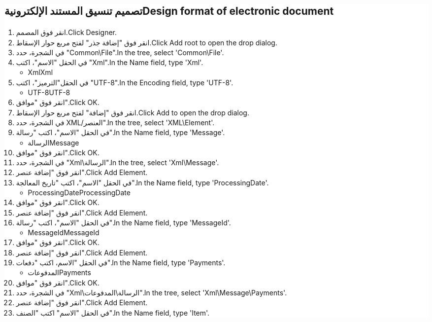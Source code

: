 ## <a name="design-format-of-electronic-document"></a><span data-ttu-id="01e4f-126">تصميم تنسيق المستند الإلكترونية</span><span class="sxs-lookup"><span data-stu-id="01e4f-126">Design format of electronic document</span></span>
1. <span data-ttu-id="01e4f-127">انقر فوق المصمم.</span><span class="sxs-lookup"><span data-stu-id="01e4f-127">Click Designer.</span></span>
2. <span data-ttu-id="01e4f-128">انقر فوق "إضافة جذر" لفتح مربع حوار الإسقاط‬.</span><span class="sxs-lookup"><span data-stu-id="01e4f-128">Click Add root to open the drop dialog.</span></span>
3. <span data-ttu-id="01e4f-129">في الشجرة، حدد "Common\File".</span><span class="sxs-lookup"><span data-stu-id="01e4f-129">In the tree, select 'Common\File'.</span></span>
4. <span data-ttu-id="01e4f-130">في الحقل "الاسم"، اكتب "Xml".</span><span class="sxs-lookup"><span data-stu-id="01e4f-130">In the Name field, type 'Xml'.</span></span>
    * <span data-ttu-id="01e4f-131">Xml</span><span class="sxs-lookup"><span data-stu-id="01e4f-131">Xml</span></span>  
5. <span data-ttu-id="01e4f-132">في الحقل"الترميز"، اكتب "UTF-8".</span><span class="sxs-lookup"><span data-stu-id="01e4f-132">In the Encoding field, type 'UTF-8'.</span></span>
    * <span data-ttu-id="01e4f-133">UTF-8</span><span class="sxs-lookup"><span data-stu-id="01e4f-133">UTF-8</span></span>  
6. <span data-ttu-id="01e4f-134">انقر فوق "موافق".</span><span class="sxs-lookup"><span data-stu-id="01e4f-134">Click OK.</span></span>
7. <span data-ttu-id="01e4f-135">انقر فوق "إضافة" لفتح مربع حوار الإسقاط‬.</span><span class="sxs-lookup"><span data-stu-id="01e4f-135">Click Add to open the drop dialog.</span></span>
8. <span data-ttu-id="01e4f-136">في الشجرة، حدد XML/العنصر".</span><span class="sxs-lookup"><span data-stu-id="01e4f-136">In the tree, select 'XML\Element'.</span></span>
9. <span data-ttu-id="01e4f-137">في الحقل "الاسم"، اكتب "رسالة".</span><span class="sxs-lookup"><span data-stu-id="01e4f-137">In the Name field, type 'Message'.</span></span>
    * <span data-ttu-id="01e4f-138">الرسالة</span><span class="sxs-lookup"><span data-stu-id="01e4f-138">Message</span></span>  
10. <span data-ttu-id="01e4f-139">انقر فوق "موافق".</span><span class="sxs-lookup"><span data-stu-id="01e4f-139">Click OK.</span></span>
11. <span data-ttu-id="01e4f-140">في الشجرة، حدد "Xml\الرسالة".</span><span class="sxs-lookup"><span data-stu-id="01e4f-140">In the tree, select 'Xml\Message'.</span></span>
12. <span data-ttu-id="01e4f-141">انقر فوق "إضافة عنصر".</span><span class="sxs-lookup"><span data-stu-id="01e4f-141">Click Add Element.</span></span>
13. <span data-ttu-id="01e4f-142">في الحقل "الاسم"، اكتب "تاريخ المعالجة".</span><span class="sxs-lookup"><span data-stu-id="01e4f-142">In the Name field, type 'ProcessingDate'.</span></span>
    * <span data-ttu-id="01e4f-143">ProcessingDate</span><span class="sxs-lookup"><span data-stu-id="01e4f-143">ProcessingDate</span></span>  
14. <span data-ttu-id="01e4f-144">انقر فوق "موافق".</span><span class="sxs-lookup"><span data-stu-id="01e4f-144">Click OK.</span></span>
15. <span data-ttu-id="01e4f-145">انقر فوق "إضافة عنصر".</span><span class="sxs-lookup"><span data-stu-id="01e4f-145">Click Add Element.</span></span>
16. <span data-ttu-id="01e4f-146">في الحقل "الاسم"، اكتب "رسالة".</span><span class="sxs-lookup"><span data-stu-id="01e4f-146">In the Name field, type 'MessageId'.</span></span>
    * <span data-ttu-id="01e4f-147">MessageId</span><span class="sxs-lookup"><span data-stu-id="01e4f-147">MessageId</span></span>  
17. <span data-ttu-id="01e4f-148">انقر فوق "موافق".</span><span class="sxs-lookup"><span data-stu-id="01e4f-148">Click OK.</span></span>
18. <span data-ttu-id="01e4f-149">انقر فوق "إضافة عنصر".</span><span class="sxs-lookup"><span data-stu-id="01e4f-149">Click Add Element.</span></span>
19. <span data-ttu-id="01e4f-150">في الحقل "الاسم، اكتب "دفعات".‬</span><span class="sxs-lookup"><span data-stu-id="01e4f-150">In the Name field, type 'Payments'.</span></span>
    * <span data-ttu-id="01e4f-151">المدفوعات</span><span class="sxs-lookup"><span data-stu-id="01e4f-151">Payments</span></span>  
20. <span data-ttu-id="01e4f-152">انقر فوق "موافق".</span><span class="sxs-lookup"><span data-stu-id="01e4f-152">Click OK.</span></span>
21. <span data-ttu-id="01e4f-153">في الشجرة، حدد "Xml\الرسالة\المدفوعات".</span><span class="sxs-lookup"><span data-stu-id="01e4f-153">In the tree, select 'Xml\Message\Payments'.</span></span>
22. <span data-ttu-id="01e4f-154">انقر فوق "إضافة عنصر".</span><span class="sxs-lookup"><span data-stu-id="01e4f-154">Click Add Element.</span></span>
23. <span data-ttu-id="01e4f-155">في الحقل "الاسم" اكتب "الصنف".</span><span class="sxs-lookup"><span data-stu-id="01e4f-155">In the Name field, type 'Item'.</span></span>